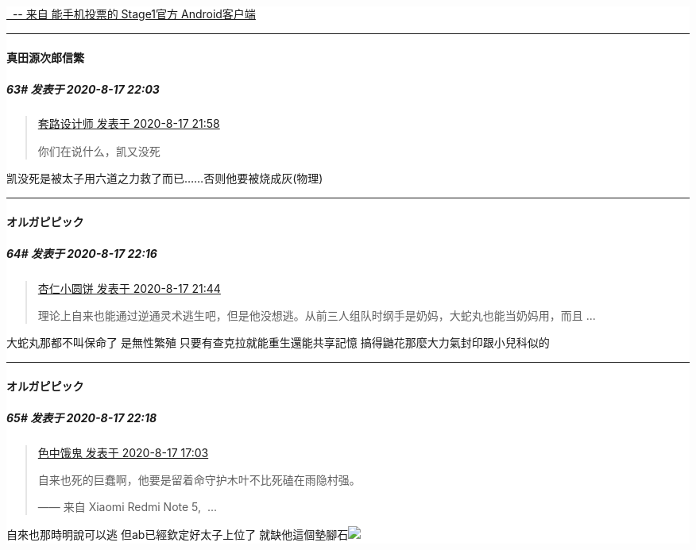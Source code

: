 [  -- 来自 能手机投票的 Stage1官方 Android客户端](https://www.coolapk.com/apk/140634)







-----

####  真田源次郎信繁  
##### 63#       发表于 2020-8-17 22:03



<blockquote><a href="httphttps://bbs.saraba1st.com/2b/forum.php?mod=redirect&amp;goto=findpost&amp;pid=48465595&amp;ptid=1955167" target="_blank">套路设计师 发表于 2020-8-17 21:58</a>

你们在说什么，凯又没死</blockquote>
凯没死是被太子用六道之力救了而已……否则他要被烧成灰(物理)







-----

####  オルガピピック  
##### 64#       发表于 2020-8-17 22:16



<blockquote><a href="httphttps://bbs.saraba1st.com/2b/forum.php?mod=redirect&amp;goto=findpost&amp;pid=48465397&amp;ptid=1955167" target="_blank">杏仁小圆饼 发表于 2020-8-17 21:44</a>

理论上自来也能通过逆通灵术逃生吧，但是他没想逃。从前三人组队时纲手是奶妈，大蛇丸也能当奶妈用，而且 ...</blockquote>
大蛇丸那都不叫保命了 是無性繁殖 只要有查克拉就能重生還能共享記憶 搞得鼬花那麼大力氣封印跟小兒科似的







-----

####  オルガピピック  
##### 65#       发表于 2020-8-17 22:18



<blockquote><a href="httphttps://bbs.saraba1st.com/2b/forum.php?mod=redirect&amp;goto=findpost&amp;pid=48462218&amp;ptid=1955167" target="_blank">色中饿鬼 发表于 2020-8-17 17:03</a>

自来也死的巨蠢啊，他要是留着命守护木叶不比死磕在雨隐村强。


—— 来自 Xiaomi Redmi Note 5,  ...</blockquote>
自來也那時明說可以逃 但ab已經欽定好太子上位了 就缺他這個墊腳石<img src="https://static.saraba1st.com/image/smiley/face2017/049.png" referrerpolicy="no-referrer">






